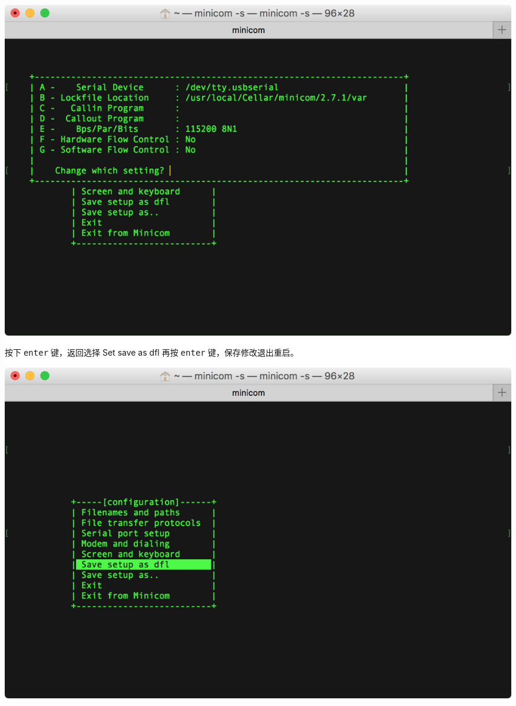 ![3-minicom-Serial_port_setup-[A]-[F]-modified](./3-serial_connection/minicom/3-minicom-Serial_port_setup-[A]-[F]-modified.png)

按下 <kbd>enter</kbd> 键，返回选择 Set save as dfl 再按 <kbd>enter</kbd> 键，保存修改退出重启。

![4-minicom-Serial_port_setup-[A]-[F]-save](./3-serial_connection/minicom/4-minicom-Serial_port_setup-[A]-[F]-save.png)
